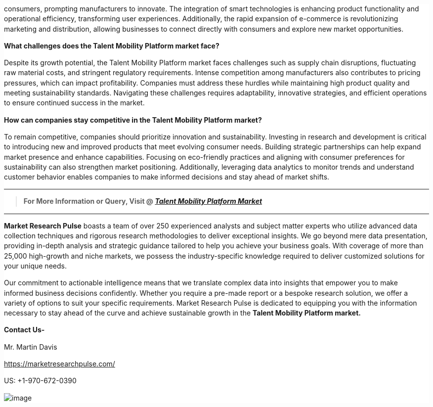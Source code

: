consumers, prompting manufacturers to innovate. The integration of smart technologies is enhancing product functionality and operational efficiency, transforming user experiences. Additionally, the rapid expansion of e-commerce is revolutionizing marketing and distribution, allowing businesses to connect directly with consumers and explore new market opportunities.</p><p><strong>What challenges does the Talent Mobility Platform market face?</strong></p><p>Despite its growth potential, the Talent Mobility Platform market faces challenges such as supply chain disruptions, fluctuating raw material costs, and stringent regulatory requirements. Intense competition among manufacturers also contributes to pricing pressures, which can impact profitability. Companies must address these hurdles while maintaining high product quality and meeting sustainability standards. Navigating these challenges requires adaptability, innovative strategies, and efficient operations to ensure continued success in the market.</p><p><strong>How can companies stay competitive in the Talent Mobility Platform market?</strong></p><p>To remain competitive, companies should prioritize innovation and sustainability. Investing in research and development is critical to introducing new and improved products that meet evolving consumer needs. Building strategic partnerships can help expand market presence and enhance capabilities. Focusing on eco-friendly practices and aligning with consumer preferences for sustainability can also strengthen market positioning. Additionally, leveraging data analytics to monitor trends and understand customer behavior enables companies to make informed decisions and stay ahead of market shifts.</p><hr /><blockquote><p><strong>For More Information or Query, Visit @&nbsp;<em><a href="https://marketresearchpulse.com/report/9062/talent-mobility-platform-market?utm_source=Linkedin&utm_medium=0111">Talent Mobility Platform Market</a></em></strong></p></blockquote><hr /><p><strong>Market Research Pulse</strong> boasts a team of over 250 experienced analysts and subject matter experts who utilize advanced data collection techniques and rigorous research methodologies to deliver exceptional insights. We go beyond mere data presentation, providing in-depth analysis and strategic guidance tailored to help you achieve your business goals. With coverage of more than 25,000 high-growth and niche markets, we possess the industry-specific knowledge required to deliver customized solutions for your unique needs.</p><p>Our commitment to actionable intelligence means that we translate complex data into insights that empower you to make informed business decisions confidently. Whether you require a pre-made report or a bespoke research solution, we offer a variety of options to suit your specific requirements. Market Research Pulse is dedicated to equipping you with the information necessary to stay ahead of the curve and achieve sustainable growth in the <strong>Talent Mobility Platform market.</strong></p><p><strong>Contact Us-</strong></p><p>Mr. Martin Davis</p><p>https://marketresearchpulse.com/</p><p>US: +1-970-672-0390</p>
![image](https://github.com/user-attachments/assets/fa9ff056-3ce1-42cd-bfb4-21bbff10952f)
